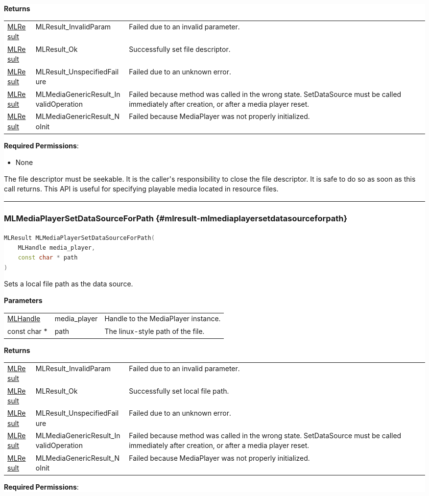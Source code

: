**Returns**

|  |   |   |
|--|--|--|
| [MLResult](/api-ref/api/Modules/group___platform/group___platform.md#int32-t-mlresult) |MLResult_InvalidParam|Failed due to an invalid parameter. |
| [MLResult](/api-ref/api/Modules/group___platform/group___platform.md#int32-t-mlresult) |MLResult_Ok|Successfully set file descriptor. |
| [MLResult](/api-ref/api/Modules/group___platform/group___platform.md#int32-t-mlresult) |MLResult_UnspecifiedFailure|Failed due to an unknown error. |
| [MLResult](/api-ref/api/Modules/group___platform/group___platform.md#int32-t-mlresult) |MLMediaGenericResult_InvalidOperation|Failed because method was called in the wrong state. SetDataSource must be called immediately after creation, or after a media player reset. |
| [MLResult](/api-ref/api/Modules/group___platform/group___platform.md#int32-t-mlresult) |MLMediaGenericResult_NoInit|Failed because MediaPlayer was not properly initialized.|
**Required Permissions**:

  * None 


The file descriptor must be seekable. It is the caller's responsibility to close the file descriptor. It is safe to do so as soon as this call returns. This API is useful for specifying playable media located in resource files.





-----------

### MLMediaPlayerSetDataSourceForPath {#mlresult-mlmediaplayersetdatasourceforpath}

```cpp
MLResult MLMediaPlayerSetDataSourceForPath(
    MLHandle media_player,
    const char * path
)
```

Sets a local file path as the data source. 

**Parameters**

|  |   |   |
|--|--|--|
| [MLHandle](/api-ref/api/Modules/group___platform/group___platform.md#uint64-t-mlhandle) |media_player|Handle to the MediaPlayer instance. |
| const char * |path|The linux-style path of the file.|

**Returns**

|  |   |   |
|--|--|--|
| [MLResult](/api-ref/api/Modules/group___platform/group___platform.md#int32-t-mlresult) |MLResult_InvalidParam|Failed due to an invalid parameter. |
| [MLResult](/api-ref/api/Modules/group___platform/group___platform.md#int32-t-mlresult) |MLResult_Ok|Successfully set local file path. |
| [MLResult](/api-ref/api/Modules/group___platform/group___platform.md#int32-t-mlresult) |MLResult_UnspecifiedFailure|Failed due to an unknown error. |
| [MLResult](/api-ref/api/Modules/group___platform/group___platform.md#int32-t-mlresult) |MLMediaGenericResult_InvalidOperation|Failed because method was called in the wrong state. SetDataSource must be called immediately after creation, or after a media player reset. |
| [MLResult](/api-ref/api/Modules/group___platform/group___platform.md#int32-t-mlresult) |MLMediaGenericResult_NoInit|Failed because MediaPlayer was not properly initialized.|
**Required Permissions**:
